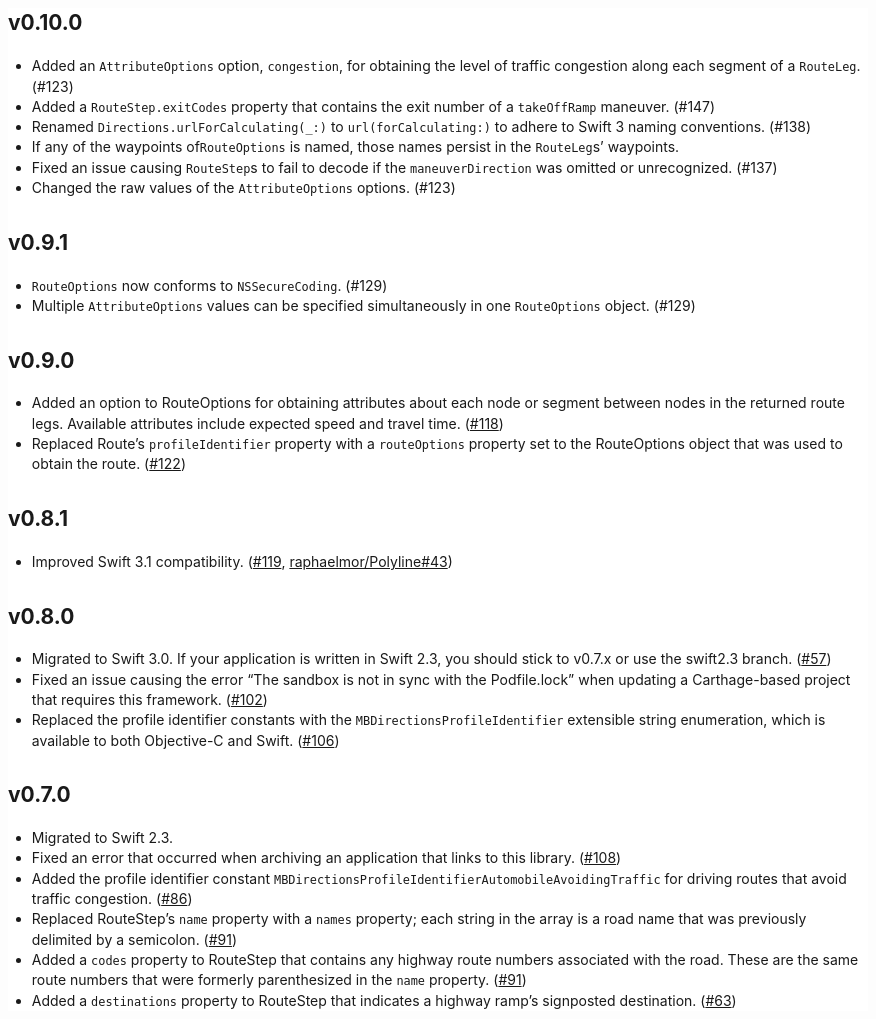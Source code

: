 ## v0.10.0

* Added an `AttributeOptions` option, `congestion`, for obtaining the level of traffic congestion along each segment of a `RouteLeg`. (#123)
* Added a `RouteStep.exitCodes` property that contains the exit number of a `takeOffRamp` maneuver. (#147)
* Renamed `Directions.urlForCalculating(_:)` to `url(forCalculating:)` to adhere to Swift 3 naming conventions. (#138)
* If any of the waypoints of`RouteOptions` is named, those names persist in the `RouteLeg`s’ waypoints.
* Fixed an issue causing `RouteStep`s to fail to decode if the `maneuverDirection` was omitted or unrecognized. (#137)
* Changed the raw values of the `AttributeOptions` options. (#123)

## v0.9.1

* `RouteOptions` now conforms to `NSSecureCoding`. (#129)
* Multiple `AttributeOptions` values can be specified simultaneously in one `RouteOptions` object. (#129)

## v0.9.0

* Added an option to RouteOptions for obtaining attributes about each node or segment between nodes in the returned route legs. Available attributes include expected speed and travel time. ([#118](https://github.com/mapbox/mapbox-directions-swift/pull/118))
* Replaced Route’s `profileIdentifier` property with a `routeOptions` property set to the RouteOptions object that was used to obtain the route. ([#122](https://github.com/mapbox/mapbox-directions-swift/pull/122))

## v0.8.1

* Improved Swift 3.1 compatibility. ([#119](https://github.com/mapbox/mapbox-directions-swift/pull/119), [raphaelmor/Polyline#43](https://github.com/raphaelmor/Polyline/pull/43))

## v0.8.0

* Migrated to Swift 3.0. If your application is written in Swift 2.3, you should stick to v0.7.x or use the swift2.3 branch. ([#57](https://github.com/mapbox/mapbox-directions-swift/pull/64))
* Fixed an issue causing the error “The sandbox is not in sync with the Podfile.lock” when updating a Carthage-based project that requires this framework. ([#102](https://github.com/mapbox/mapbox-directions-swift/pull/102))
* Replaced the profile identifier constants with the `MBDirectionsProfileIdentifier` extensible string enumeration, which is available to both Objective-C and Swift. ([#106](https://github.com/mapbox/mapbox-directions-swift/pull/106))

## v0.7.0

* Migrated to Swift 2.3.
* Fixed an error that occurred when archiving an application that links to this library. ([#108](https://github.com/mapbox/mapbox-directions-swift/pull/108))
* Added the profile identifier constant `MBDirectionsProfileIdentifierAutomobileAvoidingTraffic` for driving routes that avoid traffic congestion. ([#86](https://github.com/mapbox/mapbox-directions-swift/pull/86))
* Replaced RouteStep’s `name` property with a `names` property; each string in the array is a road name that was previously delimited by a semicolon. ([#91](https://github.com/mapbox/mapbox-directions-swift/pull/91))
* Added a `codes` property to RouteStep that contains any highway route numbers associated with the road. These are the same route numbers that were formerly parenthesized in the `name` property. ([#91](https://github.com/mapbox/mapbox-directions-swift/pull/91))
* Added a `destinations` property to RouteStep that indicates a highway ramp’s signposted destination. ([#63](https://github.com/mapbox/mapbox-directions-swift/pull/63))